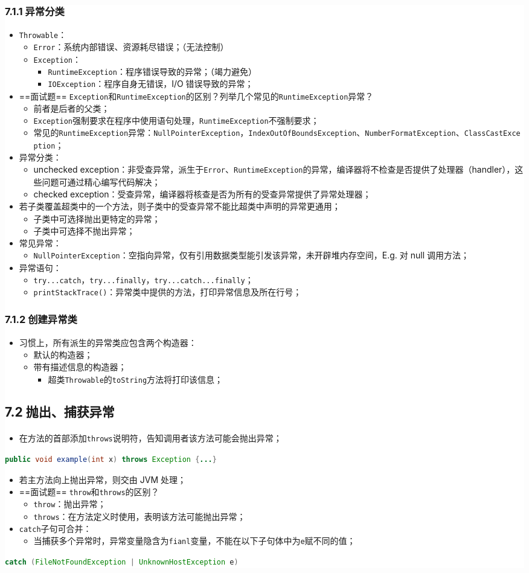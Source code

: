 

### 7.1.1 异常分类

- `Throwable`：
  - `Error`：系统内部错误、资源耗尽错误；（无法控制）
  - `Exception`：
    - `RuntimeException`：程序错误导致的异常；（竭力避免）
    - `IOException`：程序自身无错误，I/O 错误导致的异常；
- ==面试题== `Exception`和`RuntimeException`的区别？列举几个常见的`RuntimeException`异常？
  - 前者是后者的父类；
  - `Exception`强制要求在程序中使用语句处理，`RuntimeException`不强制要求；
  - 常见的`RuntimeException`异常：`NullPointerException`，`IndexOutOfBoundsException`、`NumberFormatException`、`ClassCastException`；
- 异常分类：
  - unchecked exception：非受查异常，派生于`Error`、`RuntimeException`的异常，编译器将不检查是否提供了处理器（handler），这些问题可通过精心编写代码解决；
  - checked exception：受查异常，编译器将核查是否为所有的受查异常提供了异常处理器；
- 若子类覆盖超类中的一个方法，则子类中的受查异常不能比超类中声明的异常更通用；
  - 子类中可选择抛出更特定的异常；
  - 子类中可选择不抛出异常；
- 常见异常：
  - `NullPointerException`：空指向异常，仅有引用数据类型能引发该异常，未开辟堆内存空间，E.g. 对 null 调用方法；
- 异常语句：
  - `try...catch`，`try...finally`，`try...catch...finally`；
  - `printStackTrace()`：异常类中提供的方法，打印异常信息及所在行号；



### 7.1.2 创建异常类

- 习惯上，所有派生的异常类应包含两个构造器：
  - 默认的构造器；
  - 带有描述信息的构造器；
    - 超类`Throwable`的`toString`方法将打印该信息；



## 7.2 抛出、捕获异常

- 在方法的首部添加`throws`说明符，告知调用者该方法可能会抛出异常；

```java
public void example(int x) throws Exception {...}
```

- 若主方法向上抛出异常，则交由 JVM 处理；
- ==面试题== `throw`和`throws`的区别？
  - `throw`：抛出异常；
  - `throws`：在方法定义时使用，表明该方法可能抛出异常；
- `catch`子句可合并：
  - 当捕获多个异常时，异常变量隐含为`fianl`变量，不能在以下子句体中为`e`赋不同的值； 

```java
catch (FileNotFoundException | UnknownHostException e)
```
